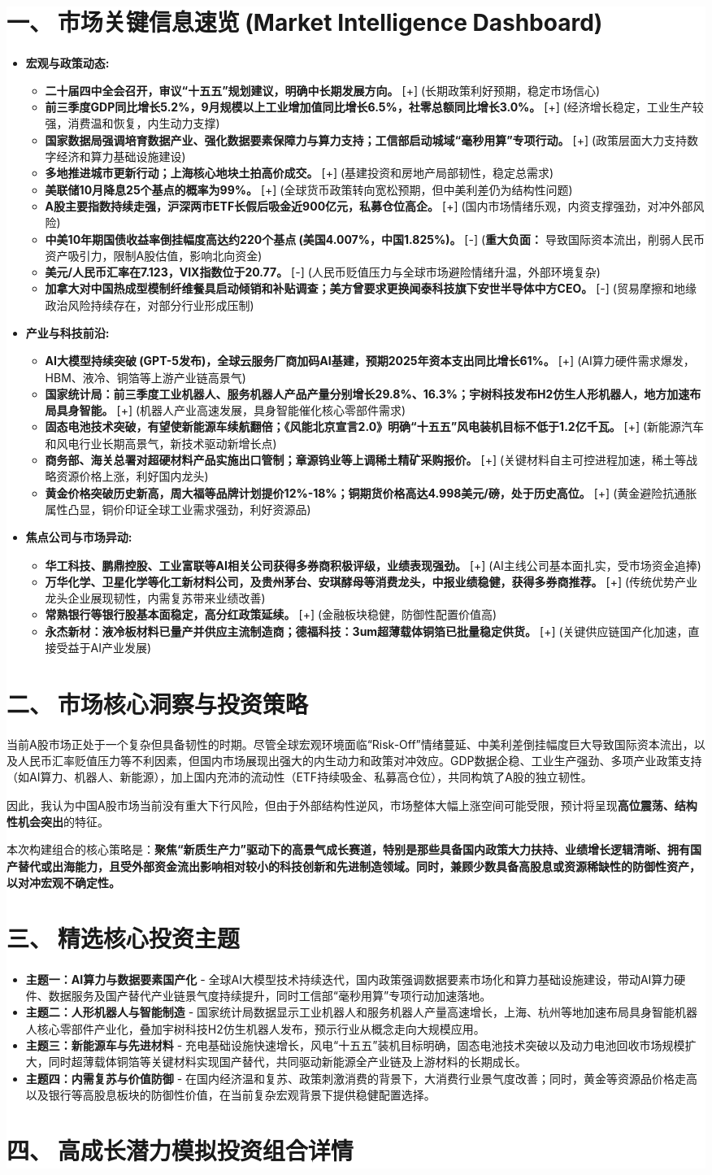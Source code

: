 # 一、 市场关键信息速览 (Market Intelligence Dashboard)

*   **宏观与政策动态:**
    *   **二十届四中全会召开，审议“十五五”规划建议，明确中长期发展方向。** [+] (长期政策利好预期，稳定市场信心)
    *   **前三季度GDP同比增长5.2%，9月规模以上工业增加值同比增长6.5%，社零总额同比增长3.0%。** [+] (经济增长稳定，工业生产较强，消费温和恢复，内生动力支撑)
    *   **国家数据局强调培育数据产业、强化数据要素保障力与算力支持；工信部启动城域“毫秒用算”专项行动。** [+] (政策层面大力支持数字经济和算力基础设施建设)
    *   **多地推进城市更新行动；上海核心地块土拍高价成交。** [+] (基建投资和房地产局部韧性，稳定总需求)
    *   **美联储10月降息25个基点的概率为99%。** [+] (全球货币政策转向宽松预期，但中美利差仍为结构性问题)
    *   **A股主要指数持续走强，沪深两市ETF长假后吸金近900亿元，私募仓位高企。** [+] (国内市场情绪乐观，内资支撑强劲，对冲外部风险)
    *   **中美10年期国债收益率倒挂幅度高达约220个基点 (美国4.007%，中国1.825%)。** [-] (**重大负面：** 导致国际资本流出，削弱人民币资产吸引力，限制A股估值，影响北向资金)
    *   **美元/人民币汇率在7.123，VIX指数位于20.77。** [-] (人民币贬值压力与全球市场避险情绪升温，外部环境复杂)
    *   **加拿大对中国热成型模制纤维餐具启动倾销和补贴调查；美方曾要求更换闻泰科技旗下安世半导体中方CEO。** [-] (贸易摩擦和地缘政治风险持续存在，对部分行业形成压制)

*   **产业与科技前沿:**
    *   **AI大模型持续突破 (GPT-5发布)，全球云服务厂商加码AI基建，预期2025年资本支出同比增长61%。** [+] (AI算力硬件需求爆发，HBM、液冷、铜箔等上游产业链高景气)
    *   **国家统计局：前三季度工业机器人、服务机器人产品产量分别增长29.8%、16.3%；宇树科技发布H2仿生人形机器人，地方加速布局具身智能。** [+] (机器人产业高速发展，具身智能催化核心零部件需求)
    *   **固态电池技术突破，有望使新能源车续航翻倍；《风能北京宣言2.0》明确“十五五”风电装机目标不低于1.2亿千瓦。** [+] (新能源汽车和风电行业长期高景气，新技术驱动新增长点)
    *   **商务部、海关总署对超硬材料产品实施出口管制；章源钨业等上调稀土精矿采购报价。** [+] (关键材料自主可控进程加速，稀土等战略资源价格上涨，利好国内龙头)
    *   **黄金价格突破历史新高，周大福等品牌计划提价12%-18%；铜期货价格高达4.998美元/磅，处于历史高位。** [+] (黄金避险抗通胀属性凸显，铜价印证全球工业需求强劲，利好资源品)

*   **焦点公司与市场异动:**
    *   **华工科技、鹏鼎控股、工业富联等AI相关公司获得多券商积极评级，业绩表现强劲。** [+] (AI主线公司基本面扎实，受市场资金追捧)
    *   **万华化学、卫星化学等化工新材料公司，及贵州茅台、安琪酵母等消费龙头，中报业绩稳健，获得多券商推荐。** [+] (传统优势产业龙头企业展现韧性，内需复苏带来业绩改善)
    *   **常熟银行等银行股基本面稳定，高分红政策延续。** [+] (金融板块稳健，防御性配置价值高)
    *   **永杰新材：液冷板材料已量产并供应主流制造商；德福科技：3um超薄载体铜箔已批量稳定供货。** [+] (关键供应链国产化加速，直接受益于AI产业发展)

# 二、 市场核心洞察与投资策略

当前A股市场正处于一个复杂但具备韧性的时期。尽管全球宏观环境面临“Risk-Off”情绪蔓延、中美利差倒挂幅度巨大导致国际资本流出，以及人民币汇率贬值压力等不利因素，但国内市场展现出强大的内生动力和政策对冲效应。GDP数据企稳、工业生产强劲、多项产业政策支持（如AI算力、机器人、新能源），加上国内充沛的流动性（ETF持续吸金、私募高仓位），共同构筑了A股的独立韧性。

因此，我认为中国A股市场当前没有重大下行风险，但由于外部结构性逆风，市场整体大幅上涨空间可能受限，预计将呈现**高位震荡、结构性机会突出**的特征。

本次构建组合的核心策略是：**聚焦“新质生产力”驱动下的高景气成长赛道，特别是那些具备国内政策大力扶持、业绩增长逻辑清晰、拥有国产替代或出海能力，且受外部资金流出影响相对较小的科技创新和先进制造领域。同时，兼顾少数具备高股息或资源稀缺性的防御性资产，以对冲宏观不确定性。**

# 三、 精选核心投资主题

*   **主题一：AI算力与数据要素国产化** - 全球AI大模型技术持续迭代，国内政策强调数据要素市场化和算力基础设施建设，带动AI算力硬件、数据服务及国产替代产业链景气度持续提升，同时工信部“毫秒用算”专项行动加速落地。
*   **主题二：人形机器人与智能制造** - 国家统计局数据显示工业机器人和服务机器人产量高速增长，上海、杭州等地加速布局具身智能机器人核心零部件产业化，叠加宇树科技H2仿生机器人发布，预示行业从概念走向大规模应用。
*   **主题三：新能源车与先进材料** - 充电基础设施快速增长，风电“十五五”装机目标明确，固态电池技术突破以及动力电池回收市场规模扩大，同时超薄载体铜箔等关键材料实现国产替代，共同驱动新能源全产业链及上游材料的长期成长。
*   **主题四：内需复苏与价值防御** - 在国内经济温和复苏、政策刺激消费的背景下，大消费行业景气度改善；同时，黄金等资源品价格走高以及银行等高股息板块的防御性价值，在当前复杂宏观背景下提供稳健配置选择。

# 四、 高成长潜力模拟投资组合详情
